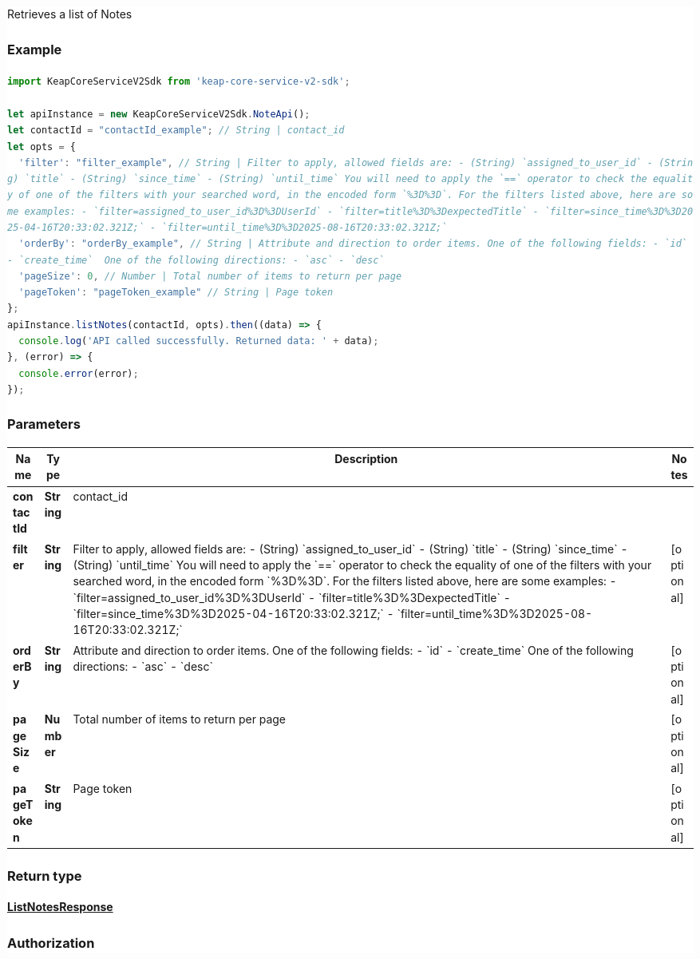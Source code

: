 Retrieves a list of Notes

### Example

```javascript
import KeapCoreServiceV2Sdk from 'keap-core-service-v2-sdk';

let apiInstance = new KeapCoreServiceV2Sdk.NoteApi();
let contactId = "contactId_example"; // String | contact_id
let opts = {
  'filter': "filter_example", // String | Filter to apply, allowed fields are: - (String) `assigned_to_user_id` - (String) `title` - (String) `since_time` - (String) `until_time` You will need to apply the `==` operator to check the equality of one of the filters with your searched word, in the encoded form `%3D%3D`. For the filters listed above, here are some examples: - `filter=assigned_to_user_id%3D%3DUserId` - `filter=title%3D%3DexpectedTitle` - `filter=since_time%3D%3D2025-04-16T20:33:02.321Z;` - `filter=until_time%3D%3D2025-08-16T20:33:02.321Z;` 
  'orderBy': "orderBy_example", // String | Attribute and direction to order items. One of the following fields: - `id` - `create_time`  One of the following directions: - `asc` - `desc`
  'pageSize': 0, // Number | Total number of items to return per page
  'pageToken': "pageToken_example" // String | Page token
};
apiInstance.listNotes(contactId, opts).then((data) => {
  console.log('API called successfully. Returned data: ' + data);
}, (error) => {
  console.error(error);
});

```

### Parameters


Name | Type | Description  | Notes
------------- | ------------- | ------------- | -------------
 **contactId** | **String**| contact_id | 
 **filter** | **String**| Filter to apply, allowed fields are: - (String) &#x60;assigned_to_user_id&#x60; - (String) &#x60;title&#x60; - (String) &#x60;since_time&#x60; - (String) &#x60;until_time&#x60; You will need to apply the &#x60;&#x3D;&#x3D;&#x60; operator to check the equality of one of the filters with your searched word, in the encoded form &#x60;%3D%3D&#x60;. For the filters listed above, here are some examples: - &#x60;filter&#x3D;assigned_to_user_id%3D%3DUserId&#x60; - &#x60;filter&#x3D;title%3D%3DexpectedTitle&#x60; - &#x60;filter&#x3D;since_time%3D%3D2025-04-16T20:33:02.321Z;&#x60; - &#x60;filter&#x3D;until_time%3D%3D2025-08-16T20:33:02.321Z;&#x60;  | [optional] 
 **orderBy** | **String**| Attribute and direction to order items. One of the following fields: - &#x60;id&#x60; - &#x60;create_time&#x60;  One of the following directions: - &#x60;asc&#x60; - &#x60;desc&#x60; | [optional] 
 **pageSize** | **Number**| Total number of items to return per page | [optional] 
 **pageToken** | **String**| Page token | [optional] 

### Return type

[**ListNotesResponse**](ListNotesResponse.md)

### Authorization
